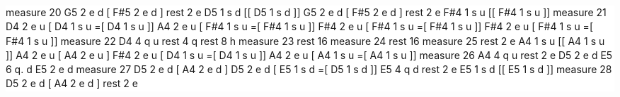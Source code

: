 measure 20
G5     2        e     d  [
F#5    2        e     d  ]
rest   2        e
D5     1        s     d  [[
D5     1        s     d  ]]
G5     2        e     d  [
F#5    2        e     d  ]
rest   2        e
F#4    1        s     u  [[
F#4    1        s     u  ]]
measure 21
D4     2        e     u  [
D4     1        s     u  =[
D4     1        s     u  ]]
A4     2        e     u  [
F#4    1        s     u  =[
F#4    1        s     u  ]]
F#4    2        e     u  [
F#4    1        s     u  =[
F#4    1        s     u  ]]
F#4    2        e     u  [
F#4    1        s     u  =[
F#4    1        s     u  ]]
measure 22
D4     4        q     u
rest   4        q
rest   8        h
measure 23
rest  16
measure 24
rest  16
measure 25
rest   2        e
A4     1        s     u  [[
A4     1        s     u  ]]
A4     2        e     u  [
A4     2        e     u  ]
F#4    2        e     u  [
D4     1        s     u  =[
D4     1        s     u  ]]
A4     2        e     u  [
A4     1        s     u  =[
A4     1        s     u  ]]
measure 26
A4     4        q     u
rest   2        e
D5     2        e     d
E5     6        q.    d
E5     2        e     d
measure 27
D5     2        e     d  [
A4     2        e     d  ]
D5     2        e     d  [
E5     1        s     d  =[
D5     1        s     d  ]]
E5     4        q     d
rest   2        e
E5     1        s     d  [[
E5     1        s     d  ]]
measure 28
D5     2        e     d  [
A4     2        e     d  ]
rest   2        e